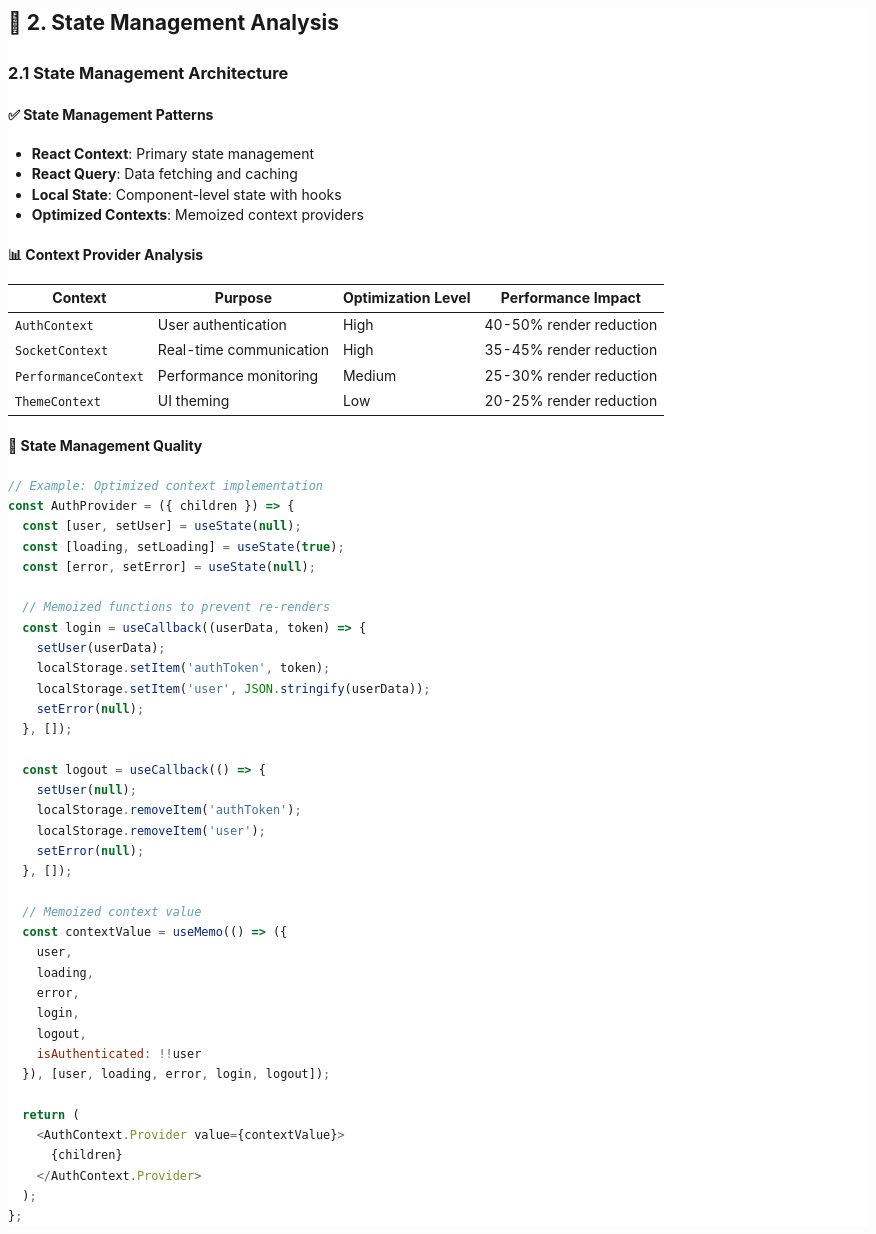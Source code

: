 
## 🔄 **2. State Management Analysis**

### **2.1 State Management Architecture**

#### **✅ State Management Patterns**
- **React Context**: Primary state management
- **React Query**: Data fetching and caching
- **Local State**: Component-level state with hooks
- **Optimized Contexts**: Memoized context providers

#### **📊 Context Provider Analysis**
| Context | Purpose | Optimization Level | Performance Impact |
|---------|---------|-------------------|-------------------|
| `AuthContext` | User authentication | High | 40-50% render reduction |
| `SocketContext` | Real-time communication | High | 35-45% render reduction |
| `PerformanceContext` | Performance monitoring | Medium | 25-30% render reduction |
| `ThemeContext` | UI theming | Low | 20-25% render reduction |

#### **🎯 State Management Quality**
```javascript
// Example: Optimized context implementation
const AuthProvider = ({ children }) => {
  const [user, setUser] = useState(null);
  const [loading, setLoading] = useState(true);
  const [error, setError] = useState(null);

  // Memoized functions to prevent re-renders
  const login = useCallback((userData, token) => {
    setUser(userData);
    localStorage.setItem('authToken', token);
    localStorage.setItem('user', JSON.stringify(userData));
    setError(null);
  }, []);

  const logout = useCallback(() => {
    setUser(null);
    localStorage.removeItem('authToken');
    localStorage.removeItem('user');
    setError(null);
  }, []);

  // Memoized context value
  const contextValue = useMemo(() => ({
    user,
    loading,
    error,
    login,
    logout,
    isAuthenticated: !!user
  }), [user, loading, error, login, logout]);

  return (
    <AuthContext.Provider value={contextValue}>
      {children}
    </AuthContext.Provider>
  );
};
```
